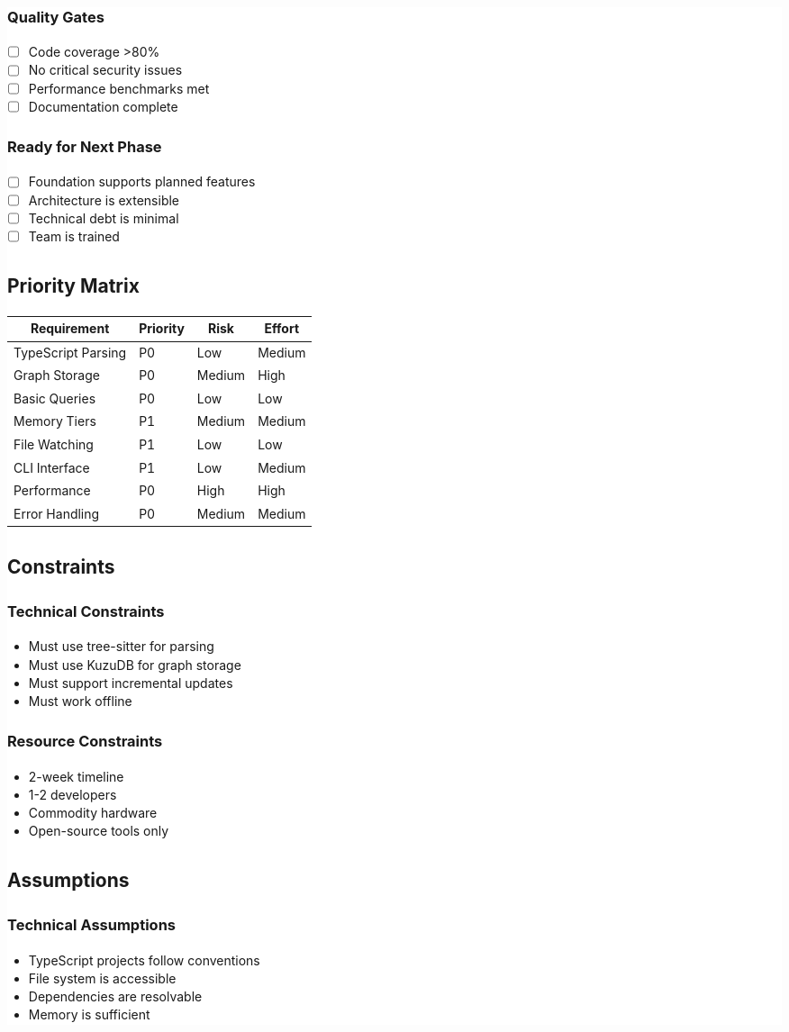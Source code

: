 ### Quality Gates
- [ ] Code coverage >80%
- [ ] No critical security issues
- [ ] Performance benchmarks met
- [ ] Documentation complete

### Ready for Next Phase
- [ ] Foundation supports planned features
- [ ] Architecture is extensible
- [ ] Technical debt is minimal
- [ ] Team is trained

## Priority Matrix

| Requirement | Priority | Risk | Effort |
|------------|----------|------|--------|
| TypeScript Parsing | P0 | Low | Medium |
| Graph Storage | P0 | Medium | High |
| Basic Queries | P0 | Low | Low |
| Memory Tiers | P1 | Medium | Medium |
| File Watching | P1 | Low | Low |
| CLI Interface | P1 | Low | Medium |
| Performance | P0 | High | High |
| Error Handling | P0 | Medium | Medium |

## Constraints

### Technical Constraints
- Must use tree-sitter for parsing
- Must use KuzuDB for graph storage
- Must support incremental updates
- Must work offline

### Resource Constraints
- 2-week timeline
- 1-2 developers
- Commodity hardware
- Open-source tools only

## Assumptions

### Technical Assumptions
- TypeScript projects follow conventions
- File system is accessible
- Dependencies are resolvable
- Memory is sufficient
